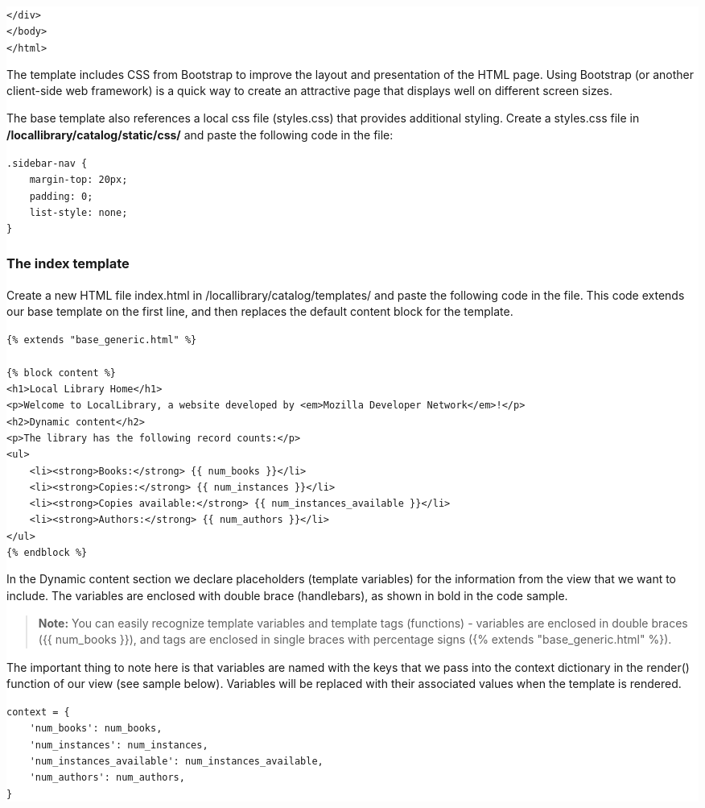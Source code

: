    </div>
    </body>
    </html>

The template includes CSS from Bootstrap to improve the layout and presentation of the HTML page. Using Bootstrap (or another client-side web framework) is a quick way to create an attractive page that displays well on different screen sizes.

The base template also references a local css file (styles.css) that provides additional styling. Create a styles.css file in **/locallibrary/catalog/static/css/** and paste the following code in the file:

    .sidebar-nav {
        margin-top: 20px;
        padding: 0;
        list-style: none;
    }

### The index template

Create a new HTML file index.html in /locallibrary/catalog/templates/ and paste the following code in the file. This code extends our base template on the first line, and then replaces the default content block for the template.

    {% extends "base_generic.html" %}

    {% block content %}
    <h1>Local Library Home</h1>
    <p>Welcome to LocalLibrary, a website developed by <em>Mozilla Developer Network</em>!</p>
    <h2>Dynamic content</h2>
    <p>The library has the following record counts:</p>
    <ul>
        <li><strong>Books:</strong> {{ num_books }}</li>
        <li><strong>Copies:</strong> {{ num_instances }}</li>
        <li><strong>Copies available:</strong> {{ num_instances_available }}</li>
        <li><strong>Authors:</strong> {{ num_authors }}</li>
    </ul>
    {% endblock %}

In the Dynamic content section we declare placeholders (template variables) for the information from the view that we want to include. The variables are enclosed with double brace (handlebars), as shown in bold in the code sample.

> **Note:** You can easily recognize template variables and template tags (functions) - variables are enclosed in double braces ({{ num_books }}), and tags are enclosed in single braces with percentage signs ({% extends "base_generic.html" %}).

The important thing to note here is that variables are named with the keys that we pass into the context dictionary in the render() function of our view (see sample below). Variables will be replaced with their associated values when the template is rendered.

    context = {
        'num_books': num_books,
        'num_instances': num_instances,
        'num_instances_available': num_instances_available,
        'num_authors': num_authors,
    }
